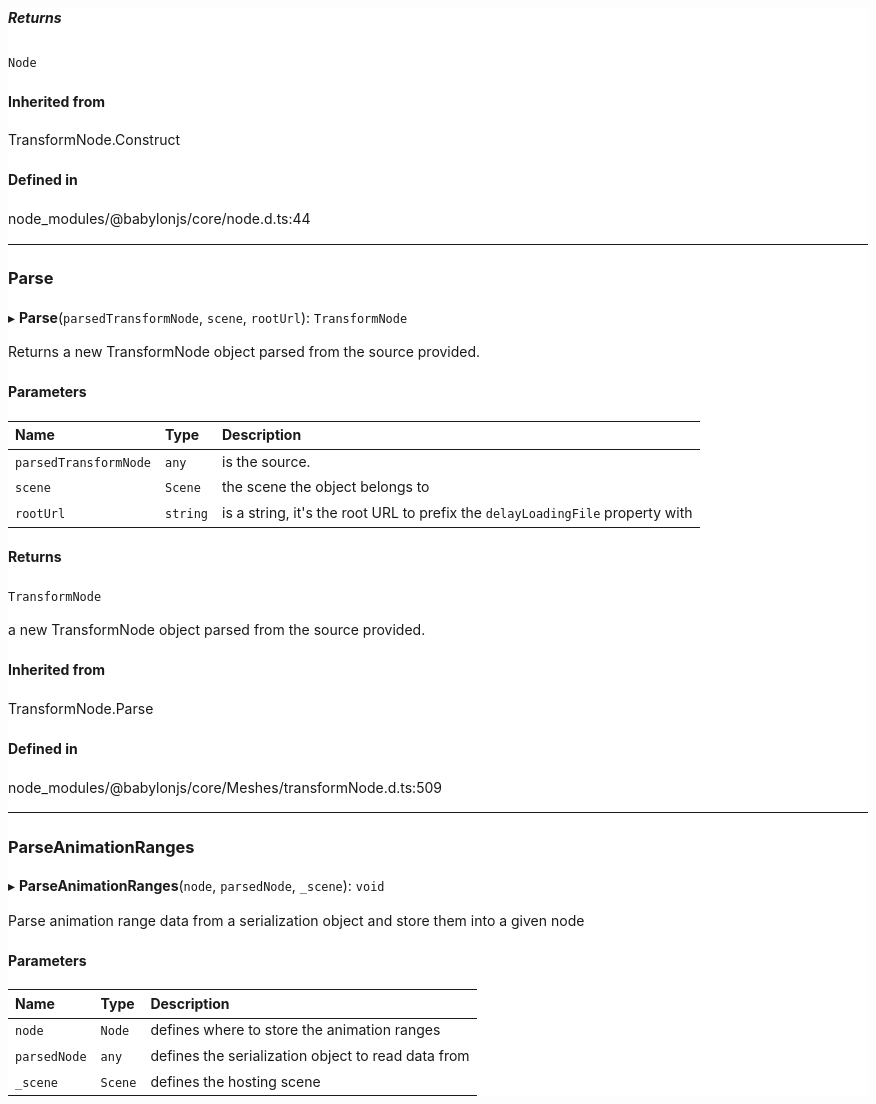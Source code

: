 ##### Returns

`Node`

#### Inherited from

TransformNode.Construct

#### Defined in

node_modules/@babylonjs/core/node.d.ts:44

___

### Parse

▸ **Parse**(`parsedTransformNode`, `scene`, `rootUrl`): `TransformNode`

Returns a new TransformNode object parsed from the source provided.

#### Parameters

| Name | Type | Description |
| :------ | :------ | :------ |
| `parsedTransformNode` | `any` | is the source. |
| `scene` | `Scene` | the scene the object belongs to |
| `rootUrl` | `string` | is a string, it's the root URL to prefix the `delayLoadingFile` property with |

#### Returns

`TransformNode`

a new TransformNode object parsed from the source provided.

#### Inherited from

TransformNode.Parse

#### Defined in

node_modules/@babylonjs/core/Meshes/transformNode.d.ts:509

___

### ParseAnimationRanges

▸ **ParseAnimationRanges**(`node`, `parsedNode`, `_scene`): `void`

Parse animation range data from a serialization object and store them into a given node

#### Parameters

| Name | Type | Description |
| :------ | :------ | :------ |
| `node` | `Node` | defines where to store the animation ranges |
| `parsedNode` | `any` | defines the serialization object to read data from |
| `_scene` | `Scene` | defines the hosting scene |
